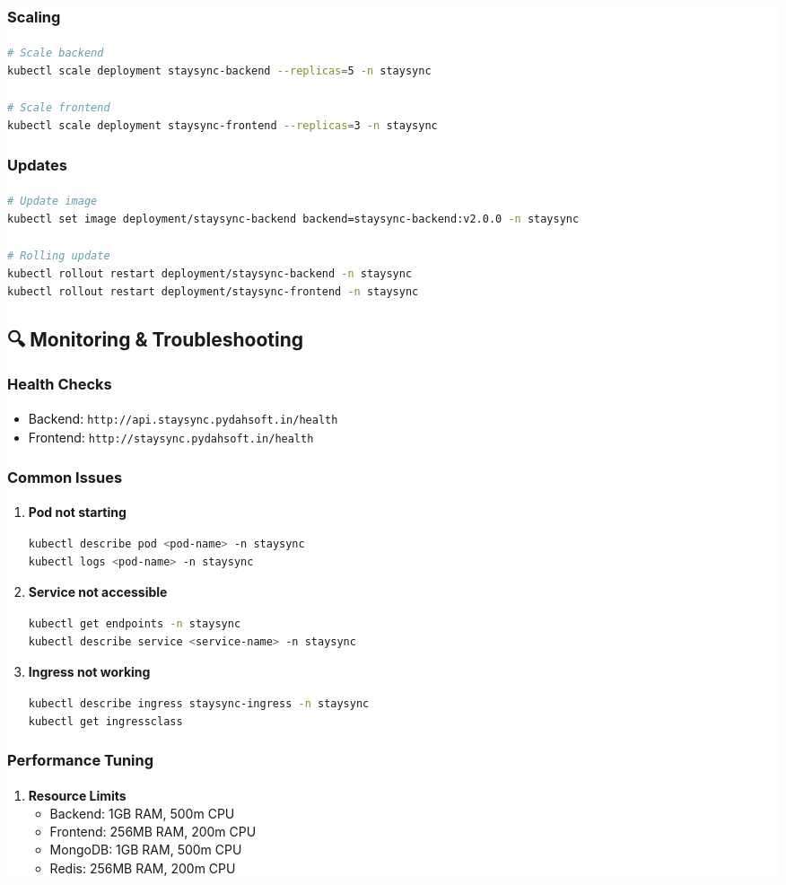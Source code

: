 ```bash
```

### Scaling
```bash
# Scale backend
kubectl scale deployment staysync-backend --replicas=5 -n staysync

# Scale frontend
kubectl scale deployment staysync-frontend --replicas=3 -n staysync
```

### Updates
```bash
# Update image
kubectl set image deployment/staysync-backend backend=staysync-backend:v2.0.0 -n staysync

# Rolling update
kubectl rollout restart deployment/staysync-backend -n staysync
kubectl rollout restart deployment/staysync-frontend -n staysync
```

## 🔍 Monitoring & Troubleshooting

### Health Checks
- Backend: `http://api.staysync.pydahsoft.in/health`
- Frontend: `http://staysync.pydahsoft.in/health`

### Common Issues

1. **Pod not starting**
   ```bash
   kubectl describe pod <pod-name> -n staysync
   kubectl logs <pod-name> -n staysync
   ```

2. **Service not accessible**
   ```bash
   kubectl get endpoints -n staysync
   kubectl describe service <service-name> -n staysync
   ```

3. **Ingress not working**
   ```bash
   kubectl describe ingress staysync-ingress -n staysync
   kubectl get ingressclass
   ```

### Performance Tuning

1. **Resource Limits**
   - Backend: 1GB RAM, 500m CPU
   - Frontend: 256MB RAM, 200m CPU
   - MongoDB: 1GB RAM, 500m CPU
   - Redis: 256MB RAM, 200m CPU
